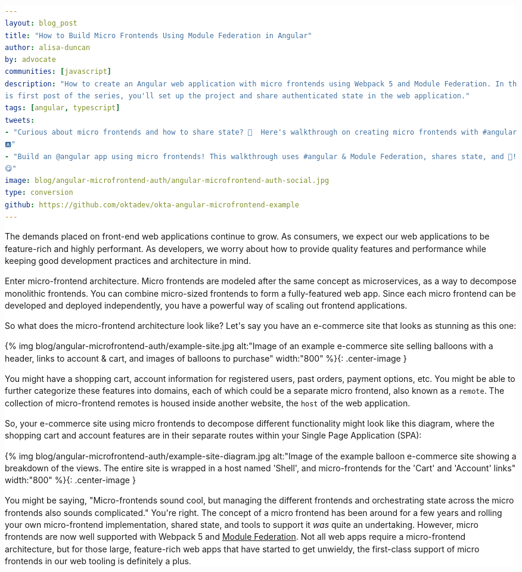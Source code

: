 ```yaml
---
layout: blog_post
title: "How to Build Micro Frontends Using Module Federation in Angular"
author: alisa-duncan
by: advocate
communities: [javascript]
description: "How to create an Angular web application with micro frontends using Webpack 5 and Module Federation. In this first post of the series, you'll set up the project and share authenticated state in the web application."
tags: [angular, typescript]
tweets:
- "Curious about micro frontends and how to share state? 👀  Here's walkthrough on creating micro frontends with #angular 🅰️"
- "Build an @angular app using micro frontends! This walkthrough uses #angular & Module Federation, shares state, and 🧁! 😋"
image: blog/angular-microfrontend-auth/angular-microfrontend-auth-social.jpg
type: conversion
github: https://github.com/oktadev/okta-angular-microfrontend-example
---
```


The demands placed on front-end web applications continue to grow.  As consumers, we expect our web applications to be feature-rich and highly performant. As developers, we worry about how to provide quality features and performance while keeping good development practices and architecture in mind.

Enter micro-frontend architecture. Micro frontends are modeled after the same concept as microservices, as a way to decompose monolithic frontends. You can combine micro-sized frontends  to form a fully-featured web app. Since each micro frontend can be developed and deployed independently, you have a powerful way of scaling out frontend applications.

So what does the micro-frontend architecture look like? Let's say you have an e-commerce site that looks as stunning as this one:

{% img blog/angular-microfrontend-auth/example-site.jpg alt:"Image of an example e-commerce site selling balloons with a header, links to account & cart, and images of balloons to purchase" width:"800" %}{: .center-image }

You might have a shopping cart, account information for registered users, past orders, payment options, etc. You might be able to further categorize these features into domains, each of which could be a separate micro frontend, also known as a `remote`. The collection of micro-frontend remotes is housed inside another website, the `host` of the web application.

So, your e-commerce site using micro frontends to decompose different functionality might look like this diagram, where the shopping cart and account features are in their separate routes within your Single Page Application (SPA):

{% img blog/angular-microfrontend-auth/example-site-diagram.jpg alt:"Image of the example balloon e-commerce site showing a breakdown of the views. The entire site is wrapped in a host named 'Shell', and micro-frontends for the 'Cart' and 'Account' links" width:"800" %}{: .center-image }

You might be saying, "Micro-frontends sound cool, but managing the different frontends and orchestrating state across the micro frontends also sounds complicated." You're right. The concept of a micro frontend has been around for a few years and rolling your own micro-frontend implementation, shared state, and tools to support it _was_ quite an undertaking. However, micro frontends are now well supported with Webpack 5 and [Module Federation](https://webpack.js.org/concepts/module-federation/). Not all web apps require a micro-frontend architecture, but for those large, feature-rich web apps that have started to get unwieldy, the first-class support of micro frontends in our web tooling is definitely a plus.
